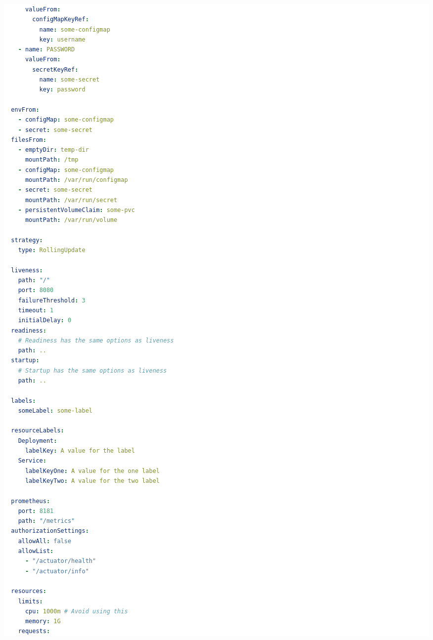 ```yaml
      valueFrom:
        configMapKeyRef:
          name: some-configmap
          key: username
    - name: PASSWORD
      valueFrom:
        secretKeyRef:
          name: some-secret
          key: password
          
  envFrom:
    - configMap: some-configmap
    - secret: some-secret
  filesFrom:
    - emptyDir: temp-dir
      mountPath: /tmp
    - configMap: some-configmap
      mountPath: /var/run/configmap
    - secret: some-secret
      mountPath: /var/run/secret
    - persistentVolumeClaim: some-pvc
      mountPath: /var/run/volume
  
  strategy:
    type: RollingUpdate
  
  liveness:
    path: "/"
    port: 8080
    failureThreshold: 3
    timeout: 1
    initialDelay: 0
  readiness:
    # Readiness has the same options as liveness
    path: ..
  startup:
    # Startup has the same options as liveness
    path: ..
    
  labels:
    someLabel: some-label
    
  resourceLabels:
    Deployment:
      labelKey: A value for the label
    Service:
      labelKeyOne: A value for the one label
      labelKeyTwo: A value for the two label
      
  prometheus:
    port: 8181
    path: "/metrics"
  authorizationSettings:
    allowAll: false
    allowList:
      - "/actuator/health"
      - "/actuator/info"

  resources:
    limits:
      cpu: 1000m # Avoid using this
      memory: 1G
    requests:
```